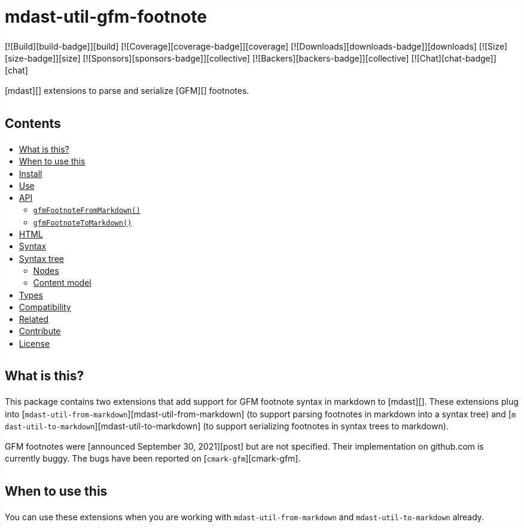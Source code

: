 # mdast-util-gfm-footnote

[![Build][build-badge]][build]
[![Coverage][coverage-badge]][coverage]
[![Downloads][downloads-badge]][downloads]
[![Size][size-badge]][size]
[![Sponsors][sponsors-badge]][collective]
[![Backers][backers-badge]][collective]
[![Chat][chat-badge]][chat]

[mdast][] extensions to parse and serialize [GFM][] footnotes.

## Contents

* [What is this?](#what-is-this)
* [When to use this](#when-to-use-this)
* [Install](#install)
* [Use](#use)
* [API](#api)
  * [`gfmFootnoteFromMarkdown()`](#gfmfootnotefrommarkdown)
  * [`gfmFootnoteToMarkdown()`](#gfmfootnotetomarkdown)
* [HTML](#html)
* [Syntax](#syntax)
* [Syntax tree](#syntax-tree)
  * [Nodes](#nodes)
  * [Content model](#content-model)
* [Types](#types)
* [Compatibility](#compatibility)
* [Related](#related)
* [Contribute](#contribute)
* [License](#license)

## What is this?

This package contains two extensions that add support for GFM footnote syntax
in markdown to [mdast][].
These extensions plug into
[`mdast-util-from-markdown`][mdast-util-from-markdown] (to support parsing
footnotes in markdown into a syntax tree) and
[`mdast-util-to-markdown`][mdast-util-to-markdown] (to support serializing
footnotes in syntax trees to markdown).

GFM footnotes were [announced September 30, 2021][post] but are not specified.
Their implementation on github.com is currently buggy.
The bugs have been reported on [`cmark-gfm`][cmark-gfm].

## When to use this

You can use these extensions when you are working with
`mdast-util-from-markdown` and `mdast-util-to-markdown` already.


[^mercury]: **Mercury** is the first planet from the Sun and the smallest
[^venus]: **Venus** is the second planet from
[^alpha]: bravo and charlie.
[api-gfmfootnotefrommarkdown]: #gfmfootnotefrommarkdown
[api-gfmfootnotetomarkdown]: #gfmfootnotetomarkdown
[author]: https://wooorm.com
[backers-badge]: https://opencollective.com/unified/backers/badge.svg
[build]: https://github.com/syntax-tree/mdast-util-gfm-footnote/actions
[build-badge]: https://github.com/syntax-tree/mdast-util-gfm-footnote/workflows/main/badge.svg
[chat]: https://github.com/syntax-tree/unist/discussions
[chat-badge]: https://img.shields.io/badge/chat-discussions-success.svg
[cmark-gfm]: https://github.com/github/cmark-gfm
[coc]: https://github.com/syntax-tree/.github/blob/main/code-of-conduct.md
[collective]: https://opencollective.com/unified
[contributing]: https://github.com/syntax-tree/.github/blob/main/contributing.md
[coverage]: https://codecov.io/github/syntax-tree/mdast-util-gfm-footnote
[coverage-badge]: https://img.shields.io/codecov/c/github/syntax-tree/mdast-util-gfm-footnote.svg
[dfn-flow-content]: #flowcontent-gfm-footnotes
[dfn-footnote-definition]: #footnotedefinition
[dfn-footnote-reference]: #footnotereference
[dfn-mxn-association]: https://github.com/syntax-tree/mdast#association
[dfn-node]: https://github.com/syntax-tree/unist#node
[dfn-parent]: https://github.com/syntax-tree/mdast#parent
[dfn-phrasing-content]: #phrasingcontent-gfm-footnotes
[downloads]: https://www.npmjs.com/package/mdast-util-gfm-footnote
[downloads-badge]: https://img.shields.io/npm/dm/mdast-util-gfm-footnote.svg
[esm]: https://gist.github.com/sindresorhus/a39789f98801d908bbc7ff3ecc99d99c
[esmsh]: https://esm.sh
[frommarkdownextension]: https://github.com/syntax-tree/mdast-util-from-markdown#extension
[gfm]: https://github.github.com/gfm/
[health]: https://github.com/syntax-tree/.github
[license]: license
[mdast]: https://github.com/syntax-tree/mdast
[mdast-util-from-markdown]: https://github.com/syntax-tree/mdast-util-from-markdown
[mdast-util-gfm]: https://github.com/syntax-tree/mdast-util-gfm
[mdast-util-to-hast]: https://github.com/syntax-tree/mdast-util-to-hast
[mdast-util-to-markdown]: https://github.com/syntax-tree/mdast-util-to-markdown
[micromark]: https://github.com/micromark/micromark
[micromark-extension-gfm-footnote]: https://github.com/micromark/micromark-extension-gfm-footnote
[npm]: https://docs.npmjs.com/cli/install
[post]: https://github.blog/changelog/2021-09-30-footnotes-now-supported-in-markdown-fields/
[remark-gfm]: https://github.com/remarkjs/remark-gfm
[size]: https://bundlejs.com/?q=mdast-util-gfm-footnote
[size-badge]: https://img.shields.io/badge/dynamic/json?label=minzipped%20size&query=$.size.compressedSize&url=https://deno.bundlejs.com/?q=mdast-util-gfm-footnote
[sponsors-badge]: https://opencollective.com/unified/sponsors/badge.svg
[support]: https://github.com/syntax-tree/.github/blob/main/support.md
[syntax]: https://github.com/micromark/micromark-extension-gfm-footnote#syntax
[tomarkdownextension]: https://github.com/syntax-tree/mdast-util-to-markdown#options
[typescript]: https://www.typescriptlang.org